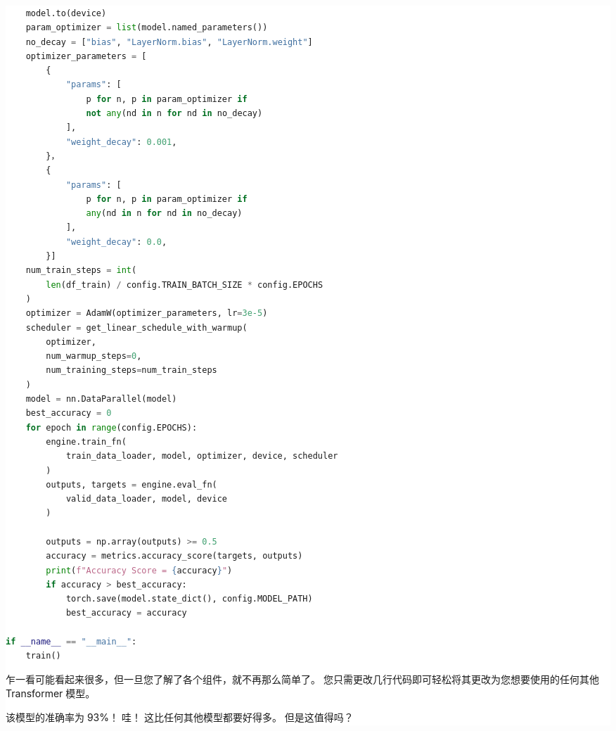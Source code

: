 ```python
    model.to(device)
    param_optimizer = list(model.named_parameters())
    no_decay = ["bias", "LayerNorm.bias", "LayerNorm.weight"]
    optimizer_parameters = [
        {
            "params": [
                p for n, p in param_optimizer if
                not any(nd in n for nd in no_decay)
            ],
            "weight_decay": 0.001,
        }，
        {
            "params": [
                p for n, p in param_optimizer if
                any(nd in n for nd in no_decay)
            ],
            "weight_decay": 0.0,
        }]
    num_train_steps = int(
        len(df_train) / config.TRAIN_BATCH_SIZE * config.EPOCHS
    )
    optimizer = AdamW(optimizer_parameters, lr=3e-5)
    scheduler = get_linear_schedule_with_warmup(
        optimizer,
        num_warmup_steps=0,
        num_training_steps=num_train_steps
    )
    model = nn.DataParallel(model)
    best_accuracy = 0
    for epoch in range(config.EPOCHS):
        engine.train_fn(
            train_data_loader, model, optimizer, device, scheduler
        )
        outputs, targets = engine.eval_fn(
            valid_data_loader, model, device
        )

        outputs = np.array(outputs) >= 0.5
        accuracy = metrics.accuracy_score(targets, outputs)
        print(f"Accuracy Score = {accuracy}")
        if accuracy > best_accuracy:
            torch.save(model.state_dict(), config.MODEL_PATH)
            best_accuracy = accuracy

if __name__ == "__main__":
    train()
```

乍一看可能看起来很多，但一旦您了解了各个组件，就不再那么简单了。 您只需更改几行代码即可轻松将其更改为您想要使用的任何其他 Transformer 模型。

该模型的准确率为 93%！ 哇！ 这比任何其他模型都要好得多。 但是这值得吗？
